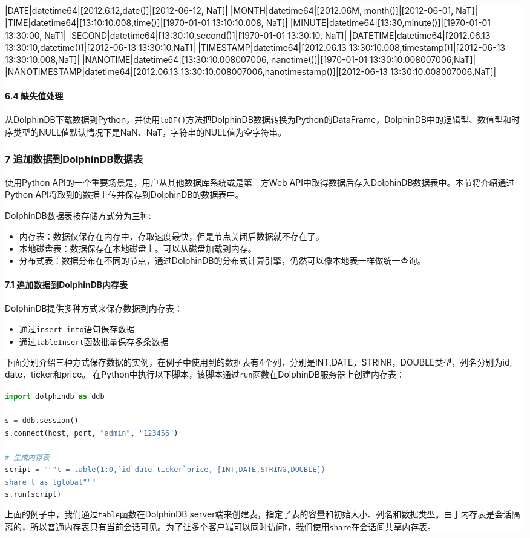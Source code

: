 |DATE|datetime64|[2012.6.12,date()]|[2012-06-12, NaT]|
|MONTH|datetime64|[2012.06M, month()]|[2012-06-01, NaT]|
|TIME|datetime64|[13:10:10.008,time()]|[1970-01-01 13:10:10.008, NaT]|
|MINUTE|datetime64|[13:30,minute()]|[1970-01-01 13:30:00, NaT]|
|SECOND|datetime64|[13:30:10,second()]|[1970-01-01 13:30:10, NaT]|
|DATETIME|datetime64|[2012.06.13 13:30:10,datetime()]|[2012-06-13 13:30:10,NaT]|
|TIMESTAMP|datetime64|[2012.06.13 13:30:10.008,timestamp()]|[2012-06-13 13:30:10.008,NaT]|
|NANOTIME|datetime64|[13:30:10.008007006, nanotime()]|[1970-01-01 13:30:10.008007006,NaT]|
|NANOTIMESTAMP|datetime64|[2012.06.13 13:30:10.008007006,nanotimestamp()]|[2012-06-13 13:30:10.008007006,NaT]|

#### 6.4 缺失值处理

从DolphinDB下载数据到Python，并使用`toDF()`方法把DolphinDB数据转换为Python的DataFrame，DolphinDB中的逻辑型、数值型和时序类型的NULL值默认情况下是NaN、NaT，字符串的NULL值为空字符串。

### 7 追加数据到DolphinDB数据表

使用Python API的一个重要场景是，用户从其他数据库系统或是第三方Web API中取得数据后存入DolphinDB数据表中。本节将介绍通过Python API将取到的数据上传并保存到DolphinDB的数据表中。

DolphinDB数据表按存储方式分为三种:

- 内存表：数据仅保存在内存中，存取速度最快，但是节点关闭后数据就不存在了。
- 本地磁盘表：数据保存在本地磁盘上。可以从磁盘加载到内存。
- 分布式表：数据分布在不同的节点，通过DolphinDB的分布式计算引擎，仍然可以像本地表一样做统一查询。

#### 7.1 追加数据到DolphinDB内存表

DolphinDB提供多种方式来保存数据到内存表：

- 通过`insert into`语句保存数据
- 通过`tableInsert`函数批量保存多条数据

下面分别介绍三种方式保存数据的实例，在例子中使用到的数据表有4个列，分别是INT,DATE，STRINR，DOUBLE类型，列名分别为id, date，ticker和price。
在Python中执行以下脚本，该脚本通过`run`函数在DolphinDB服务器上创建内存表：

```Python
import dolphindb as ddb

s = ddb.session()
s.connect(host, port, "admin", "123456")

# 生成内存表
script = """t = table(1:0,`id`date`ticker`price, [INT,DATE,STRING,DOUBLE])
share t as tglobal"""
s.run(script)
```

上面的例子中，我们通过`table`函数在DolphinDB server端来创建表，指定了表的容量和初始大小、列名和数据类型。由于内存表是会话隔离的，所以普通内存表只有当前会话可见。为了让多个客户端可以同时访问t，我们使用`share`在会话间共享内存表。
